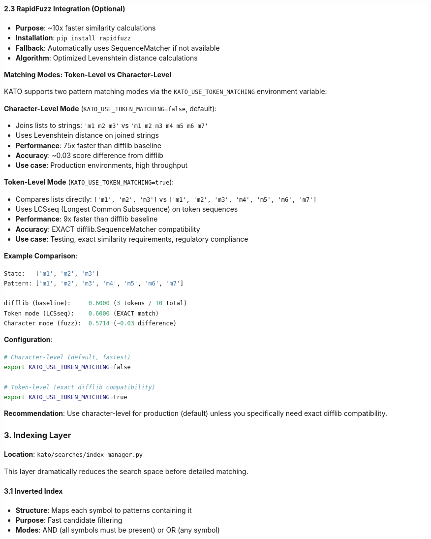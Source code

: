 #### 2.3 RapidFuzz Integration (Optional)
- **Purpose**: ~10x faster similarity calculations
- **Installation**: `pip install rapidfuzz`
- **Fallback**: Automatically uses SequenceMatcher if not available
- **Algorithm**: Optimized Levenshtein distance calculations

**Matching Modes: Token-Level vs Character-Level**

KATO supports two pattern matching modes via the `KATO_USE_TOKEN_MATCHING` environment variable:

**Character-Level Mode** (`KATO_USE_TOKEN_MATCHING=false`, default):
- Joins lists to strings: `'m1 m2 m3'` vs `'m1 m2 m3 m4 m5 m6 m7'`
- Uses Levenshtein distance on joined strings
- **Performance**: 75x faster than difflib baseline
- **Accuracy**: ~0.03 score difference from difflib
- **Use case**: Production environments, high throughput

**Token-Level Mode** (`KATO_USE_TOKEN_MATCHING=true`):
- Compares lists directly: `['m1', 'm2', 'm3']` vs `['m1', 'm2', 'm3', 'm4', 'm5', 'm6', 'm7']`
- Uses LCSseq (Longest Common Subsequence) on token sequences
- **Performance**: 9x faster than difflib baseline
- **Accuracy**: EXACT difflib.SequenceMatcher compatibility
- **Use case**: Testing, exact similarity requirements, regulatory compliance

**Example Comparison**:
```python
State:   ['m1', 'm2', 'm3']
Pattern: ['m1', 'm2', 'm3', 'm4', 'm5', 'm6', 'm7']

difflib (baseline):     0.6000 (3 tokens / 10 total)
Token mode (LCSseq):    0.6000 (EXACT match)
Character mode (fuzz):  0.5714 (~0.03 difference)
```

**Configuration**:
```bash
# Character-level (default, fastest)
export KATO_USE_TOKEN_MATCHING=false

# Token-level (exact difflib compatibility)
export KATO_USE_TOKEN_MATCHING=true
```

**Recommendation**: Use character-level for production (default) unless you specifically need exact difflib compatibility.

### 3. Indexing Layer

**Location**: `kato/searches/index_manager.py`

This layer dramatically reduces the search space before detailed matching.

#### 3.1 Inverted Index
- **Structure**: Maps each symbol to patterns containing it
- **Purpose**: Fast candidate filtering
- **Modes**: AND (all symbols must be present) or OR (any symbol)

